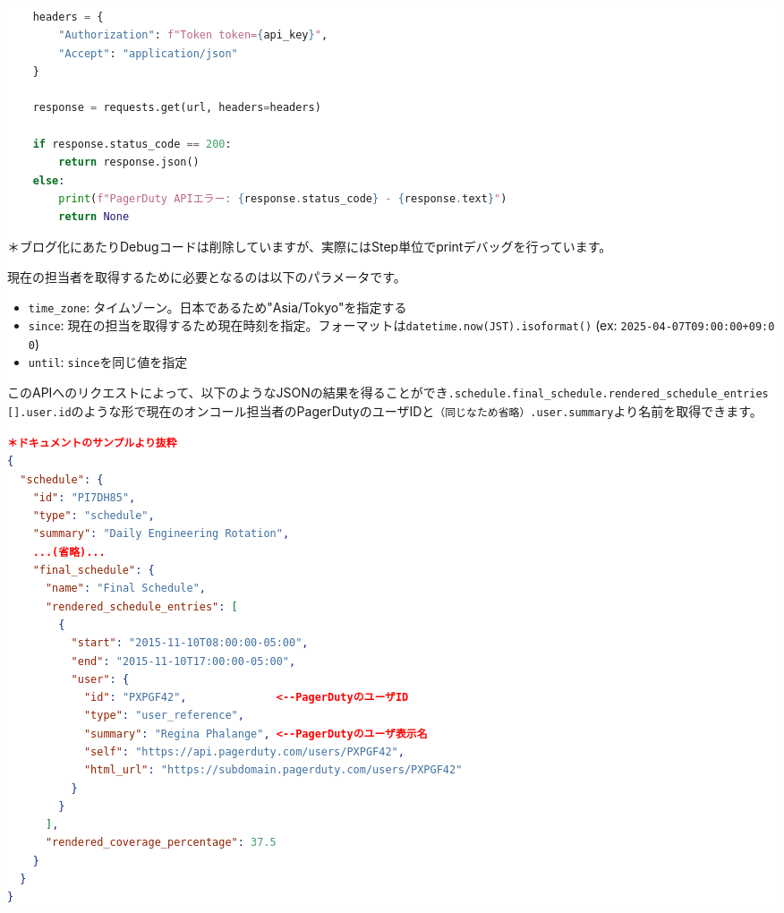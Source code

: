 ```python
    headers = {
        "Authorization": f"Token token={api_key}",
        "Accept": "application/json"
    }

    response = requests.get(url, headers=headers)

    if response.status_code == 200:
        return response.json()
    else:
        print(f"PagerDuty APIエラー: {response.status_code} - {response.text}")
        return None
```

＊ブログ化にあたりDebugコードは削除していますが、実際にはStep単位でprintデバッグを行っています。

現在の担当者を取得するために必要となるのは以下のパラメータです。

- `time_zone`: タイムゾーン。日本であるため"Asia/Tokyo"を指定する
- `since`: 現在の担当を取得するため現在時刻を指定。フォーマットは`datetime.now(JST).isoformat()` (ex: `2025-04-07T09:00:00+09:00`)
- `until`: `since`を同じ値を指定

このAPIへのリクエストによって、以下のようなJSONの結果を得ることができ`.schedule.final_schedule.rendered_schedule_entries[].user.id`のような形で現在のオンコール担当者のPagerDutyのユーザIDと`（同じなため省略）.user.summary`より名前を取得できます。

```json
＊ドキュメントのサンプルより抜粋
{
  "schedule": {
    "id": "PI7DH85",
    "type": "schedule",
    "summary": "Daily Engineering Rotation",
    ...(省略)...
    "final_schedule": {
      "name": "Final Schedule",
      "rendered_schedule_entries": [
        {
          "start": "2015-11-10T08:00:00-05:00",
          "end": "2015-11-10T17:00:00-05:00",
          "user": {
            "id": "PXPGF42",              <--PagerDutyのユーザID
            "type": "user_reference",
            "summary": "Regina Phalange", <--PagerDutyのユーザ表示名
            "self": "https://api.pagerduty.com/users/PXPGF42",
            "html_url": "https://subdomain.pagerduty.com/users/PXPGF42"
          }
        }
      ],
      "rendered_coverage_percentage": 37.5
    }
  }
}
```
